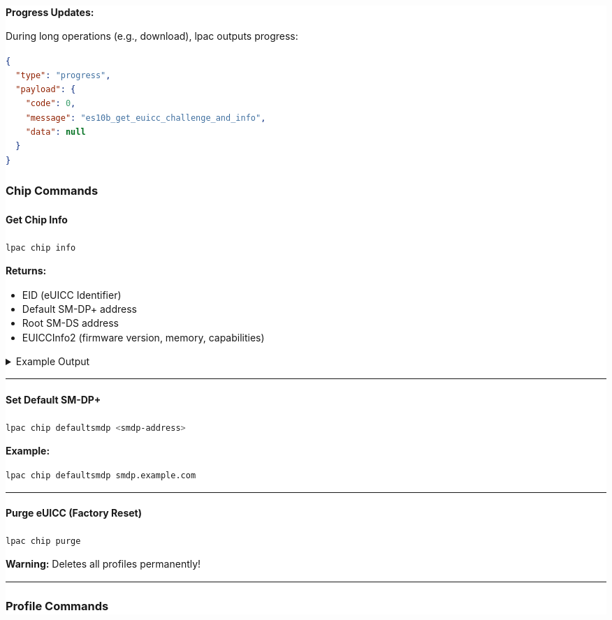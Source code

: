 **Progress Updates:**

During long operations (e.g., download), lpac outputs progress:

```json
{
  "type": "progress",
  "payload": {
    "code": 0,
    "message": "es10b_get_euicc_challenge_and_info",
    "data": null
  }
}
```

### Chip Commands

#### Get Chip Info

```bash
lpac chip info
```

**Returns:**

- EID (eUICC Identifier)
- Default SM-DP+ address
- Root SM-DS address
- EUICCInfo2 (firmware version, memory, capabilities)

<details><summary>Example Output</summary></details>

---

#### Set Default SM-DP+

```bash
lpac chip defaultsmdp <smdp-address>
```

**Example:**

```bash
lpac chip defaultsmdp smdp.example.com
```

---

#### Purge eUICC (Factory Reset)

```bash
lpac chip purge
```

**Warning:** Deletes all profiles permanently!

---

### Profile Commands

